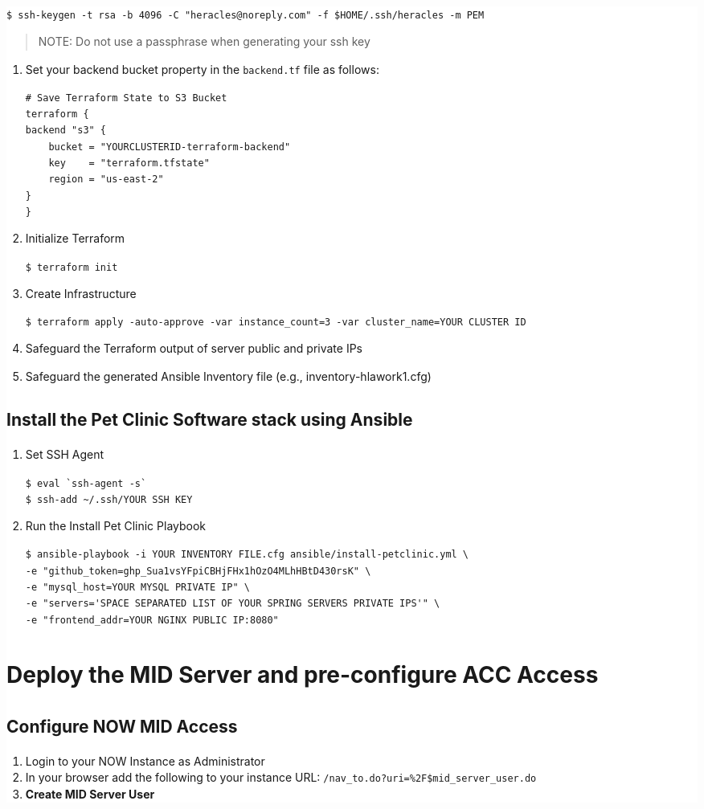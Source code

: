    ```
   $ ssh-keygen -t rsa -b 4096 -C "heracles@noreply.com" -f $HOME/.ssh/heracles -m PEM
   ```
   > NOTE: Do not use a passphrase when generating your ssh key

1. Set your backend bucket property in the `backend.tf` file as follows:

   ```
   # Save Terraform State to S3 Bucket
   terraform {
   backend "s3" {
       bucket = "YOURCLUSTERID-terraform-backend"
       key    = "terraform.tfstate"
       region = "us-east-2"
   }
   }
   ```
1. Initialize Terraform

   ```
   $ terraform init
   ```
1. Create Infrastructure

   ```
   $ terraform apply -auto-approve -var instance_count=3 -var cluster_name=YOUR CLUSTER ID
   ```
1. Safeguard the Terraform output of server public and private IPs

1. Safeguard the generated Ansible Inventory file (e.g., inventory-hlawork1.cfg)

## Install the Pet Clinic Software stack using Ansible

1. Set SSH Agent

   ```
   $ eval `ssh-agent -s`
   $ ssh-add ~/.ssh/YOUR SSH KEY 
   ```
1. Run the Install Pet Clinic Playbook

   ```
   $ ansible-playbook -i YOUR INVENTORY FILE.cfg ansible/install-petclinic.yml \
   -e "github_token=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" \
   -e "mysql_host=YOUR MYSQL PRIVATE IP" \
   -e "servers='SPACE SEPARATED LIST OF YOUR SPRING SERVERS PRIVATE IPS'" \
   -e "frontend_addr=YOUR NGINX PUBLIC IP:8080"
   ```

# Deploy the MID Server and pre-configure ACC Access

## Configure NOW MID Access

1. Login to your NOW Instance as Administrator
1. In your browser add the following to your instance URL: `/nav_to.do?uri=%2F$mid_server_user.do`
1. **Create MID Server User**
